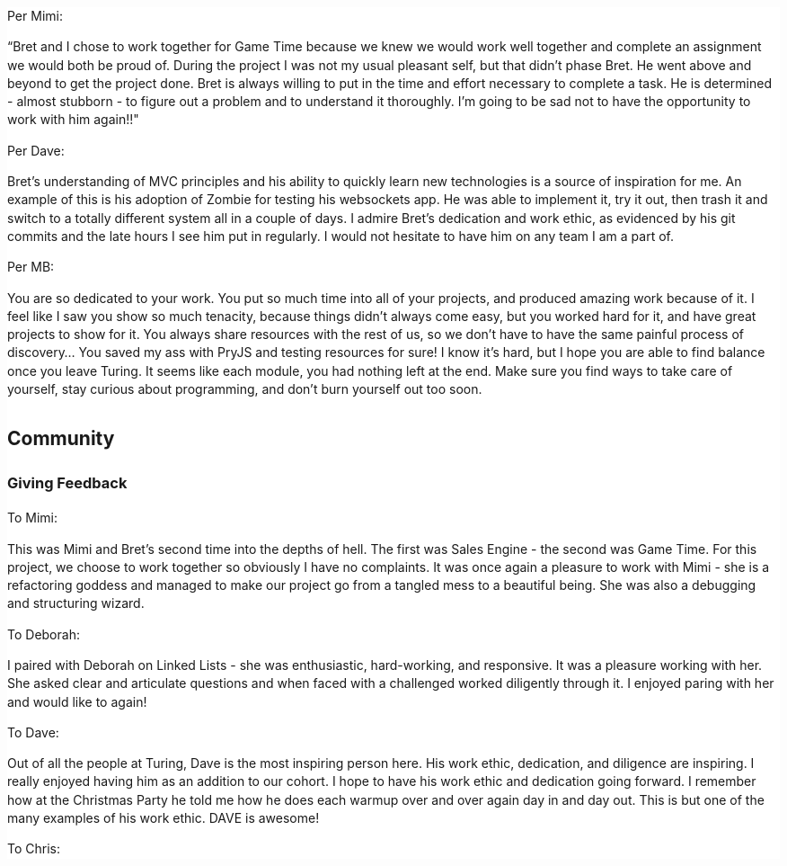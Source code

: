Per Mimi:

“Bret and I chose to work together for Game Time because we knew we would work well together and complete an assignment we would both be proud of. During the project I was not my usual pleasant self, but that didn’t phase Bret. He went above and beyond to get the project done. Bret is always willing to put in the time and effort necessary to complete a task. He is determined - almost stubborn - to figure out a problem and to understand it thoroughly. I’m going to be sad not to have the opportunity to work with him again!!"

Per Dave:

Bret’s understanding of MVC principles and his ability to quickly learn new technologies is a source of inspiration for me. An example of this is his adoption of Zombie for testing his websockets app. He was able to implement it, try it out, then trash it and switch to a totally different system all in a couple of days. I admire Bret’s dedication and work ethic, as evidenced by his git commits and the late hours I see him put in regularly. I would not hesitate to have him on any team I am a part of.

Per MB:

You are so dedicated to your work. You put so much time into all of your projects, and produced amazing work because of it. I feel like I saw you show so much tenacity, because things didn’t always come easy, but you worked hard for it, and have great projects to show for it. You always share resources with the rest of us, so we don’t have to have the same painful process of discovery… You saved my ass with PryJS and testing resources for sure! I know it’s hard, but I hope you are able to find balance once you leave Turing. It seems like each module, you had nothing left at the end. Make sure you find ways to take care of yourself, stay curious about programming, and don’t burn yourself out too soon.

## Community

### Giving Feedback

To Mimi:

This was Mimi and Bret’s second time into the depths of hell. The first was Sales Engine - the second was Game Time. For  this project, we choose to work together so obviously I have no complaints. It was once again a pleasure to work with Mimi - she is a refactoring goddess and managed to make our project go from a tangled mess to a beautiful being. She was also a debugging and structuring wizard.

To Deborah:

I paired with Deborah on Linked Lists - she was enthusiastic, hard-working, and responsive. It was a pleasure working with her. She asked clear and articulate questions and when faced with a challenged worked diligently through it. I enjoyed paring with her and would like to again!

To Dave:

Out of all the people at Turing, Dave is the most inspiring person here. His work ethic, dedication, and diligence are inspiring.  I really enjoyed having him as an addition to our cohort. I hope to have his work ethic and dedication going forward. I remember how at the Christmas Party he told me how he does each warmup over and over again day in and day out. This is but one of the many examples of his work ethic. DAVE is awesome!

To Chris:
